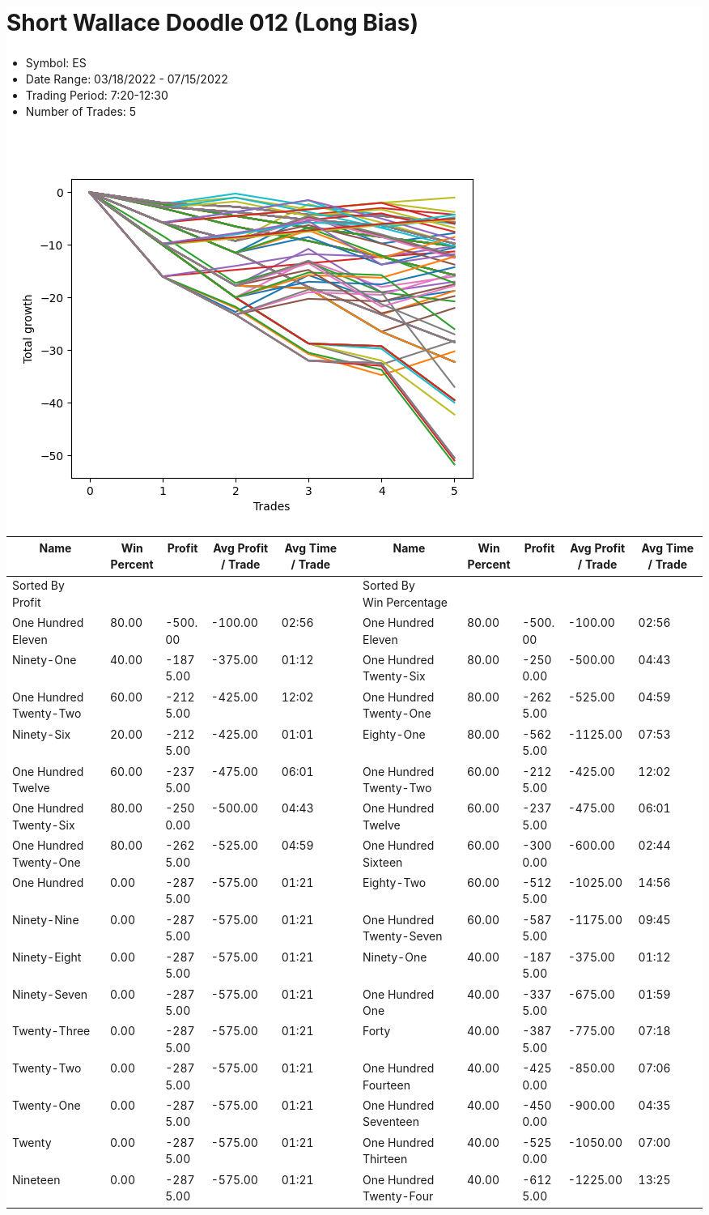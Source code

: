 # Short Wallace Doodle 012 (Long Bias)
- Symbol: ES
- Date Range: 03/18/2022 - 07/15/2022
- Trading Period: 7:20-12:30
- Number of Trades: 5

![Plot](ShortWallaceDoodle012ES(LongBias).png)

| Name | Win Percent | Profit | Avg Profit / Trade | Avg Time / Trade |      | Name | Win Percent | Profit | Avg Profit / Trade | Avg Time / Trade |
| ---- | ----------- | ------ | ------------------ | ---------------- | ---- | ---- | ----------- | ------ | ------------------ | ---------------- |
| Sorted By <br> Profit | | | | | | Sorted By <br> Win Percentage ||||
| One Hundred Eleven | 80.00 | -500.00 | -100.00 | 02:56 |     | One Hundred Eleven | 80.00 | -500.00 | -100.00 | 02:56 |
| Ninety-One | 40.00 | -1875.00 | -375.00 | 01:12 |     | One Hundred Twenty-Six | 80.00 | -2500.00 | -500.00 | 04:43 |
| One Hundred Twenty-Two | 60.00 | -2125.00 | -425.00 | 12:02 |     | One Hundred Twenty-One | 80.00 | -2625.00 | -525.00 | 04:59 |
| Ninety-Six | 20.00 | -2125.00 | -425.00 | 01:01 |     | Eighty-One | 80.00 | -5625.00 | -1125.00 | 07:53 |
| One Hundred Twelve | 60.00 | -2375.00 | -475.00 | 06:01 |     | One Hundred Twenty-Two | 60.00 | -2125.00 | -425.00 | 12:02 |
| One Hundred Twenty-Six | 80.00 | -2500.00 | -500.00 | 04:43 |     | One Hundred Twelve | 60.00 | -2375.00 | -475.00 | 06:01 |
| One Hundred Twenty-One | 80.00 | -2625.00 | -525.00 | 04:59 |     | One Hundred Sixteen | 60.00 | -3000.00 | -600.00 | 02:44 |
| One Hundred | 0.00 | -2875.00 | -575.00 | 01:21 |     | Eighty-Two | 60.00 | -5125.00 | -1025.00 | 14:56 |
| Ninety-Nine | 0.00 | -2875.00 | -575.00 | 01:21 |     | One Hundred Twenty-Seven | 60.00 | -5875.00 | -1175.00 | 09:45 |
| Ninety-Eight | 0.00 | -2875.00 | -575.00 | 01:21 |     | Ninety-One | 40.00 | -1875.00 | -375.00 | 01:12 |
| Ninety-Seven | 0.00 | -2875.00 | -575.00 | 01:21 |     | One Hundred One | 40.00 | -3375.00 | -675.00 | 01:59 |
| Twenty-Three | 0.00 | -2875.00 | -575.00 | 01:21 |     | Forty | 40.00 | -3875.00 | -775.00 | 07:18 |
| Twenty-Two | 0.00 | -2875.00 | -575.00 | 01:21 |     | One Hundred Fourteen | 40.00 | -4250.00 | -850.00 | 07:06 |
| Twenty-One | 0.00 | -2875.00 | -575.00 | 01:21 |     | One Hundred Seventeen | 40.00 | -4500.00 | -900.00 | 04:35 |
| Twenty | 0.00 | -2875.00 | -575.00 | 01:21 |     | One Hundred Thirteen | 40.00 | -5250.00 | -1050.00 | 07:00 |
| Nineteen | 0.00 | -2875.00 | -575.00 | 01:21 |     | One Hundred Twenty-Four | 40.00 | -6125.00 | -1225.00 | 13:25 |